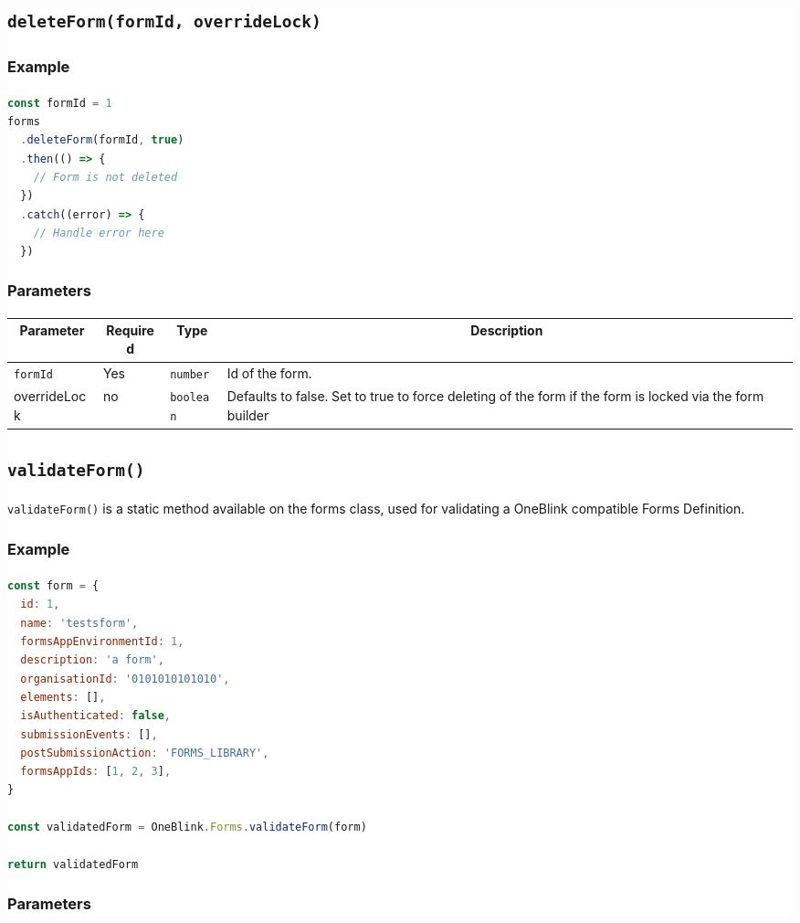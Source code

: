 ## `deleteForm(formId, overrideLock)`

### Example

```javascript
const formId = 1
forms
  .deleteForm(formId, true)
  .then(() => {
    // Form is not deleted
  })
  .catch((error) => {
    // Handle error here
  })
```

### Parameters

| Parameter    | Required | Type      | Description                                                                                             |
| ------------ | -------- | --------- | ------------------------------------------------------------------------------------------------------- |
| `formId`     | Yes      | `number`  | Id of the form.                                                                                         |
| overrideLock | no       | `boolean` | Defaults to false. Set to true to force deleting of the form if the form is locked via the form builder |

## `validateForm()`

`validateForm()` is a static method available on the forms class, used for validating a OneBlink compatible Forms Definition.

### Example

```javascript
const form = {
  id: 1,
  name: 'testsform',
  formsAppEnvironmentId: 1,
  description: 'a form',
  organisationId: '0101010101010',
  elements: [],
  isAuthenticated: false,
  submissionEvents: [],
  postSubmissionAction: 'FORMS_LIBRARY',
  formsAppIds: [1, 2, 3],
}

const validatedForm = OneBlink.Forms.validateForm(form)

return validatedForm
```

### Parameters
